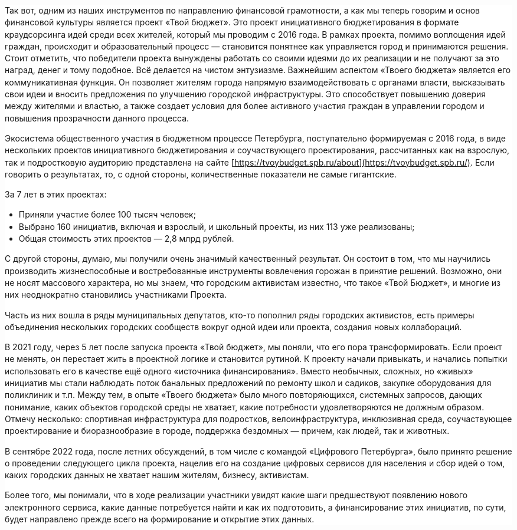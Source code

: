 Так вот, одним из наших инструментов по направлению финансовой грамотности, а как мы теперь говорим и основ финансовой культуры является проект «Твой бюджет».
Это проект инициативного бюджетирования в формате краудсорсинга идей среди всех жителей, который мы проводим с 2016 года.
В рамках проекта, помимо воплощения идей граждан, происходит и образовательный процесс — становится понятнее как управляется город и принимаются решения.
Стоит отметить, что победители проекта вынуждены работать со своими идеями до их реализации и не получают за это наград, денег и тому подобное.
Всё делается на чистом энтузиазме.
Важнейшим аспектом «Твоего бюджета» является его коммуникативная функция.
Он позволяет жителям города напрямую взаимодействовать с органами власти, высказывать свои идеи и вносить предложения по улучшению городской инфраструктуры.
Это способствует повышению доверия между жителями и властью, а также создает условия для более активного участия граждан в управлении городом и повышения прозрачности данного процесса.

Экосистема общественного участия в бюджетном процессе Петербурга, поступательно формируемая с 2016 года, в виде нескольких проектов инициативного бюджетирования и соучаствующего проектирования, рассчитанных как на взрослую, так и подростковую аудиторию представлена на сайте [https://tvoybudget.spb.ru/about](https://tvoybudget.spb.ru/).
Если говорить о результатах, то, с одной стороны, количественные показатели не самые гигантские.

За 7 лет в этих проектах:

- Приняли участие более 100 тысяч человек;
- Выбрано 160 инициатив, включая и взрослый, и школьный проекты, из них 113 уже реализованы;
- Общая стоимость этих проектов — 2,8 млрд рублей.

С другой стороны, думаю, мы получили очень значимый качественный результат.
Он состоит в том, что мы научились производить жизнеспособные и востребованные инструменты вовлечения горожан в принятие решений.
Возможно, они не носят массового характера, но мы знаем, что городским активистам известно, что такое «Твой Бюджет», и многие из них неоднократно становились участниками Проекта.

Часть из них вошла в ряды муниципальных депутатов, кто-то пополнил ряды городских активистов, есть примеры объединения нескольких городских сообществ вокруг одной идеи или проекта, создания новых коллабораций.

В 2021 году, через 5 лет после запуска проекта «Твой бюджет», мы поняли, что его пора трансформировать.
Если проект не менять, он перестает жить в проектной логике и становится рутиной.
К проекту начали привыкать, и начались попытки использовать его в качестве ещё одного «источника финансирования».
Вместо необычных, сложных, но «живых» инициатив мы стали наблюдать поток банальных предложений по ремонту школ и садиков, закупке оборудования для поликлиник и т.п.
Между тем, в опыте «Твоего бюджета» было много повторяющихся, системных запросов, дающих понимание, каких объектов городской среды не хватает, какие потребности удовлетворяются не должным образом.
Отмечу несколько: спортивная инфраструктура для подростков, велоинфраструктура, инклюзивная среда, соучаствующее проектирование и биоразнообразие в городе, поддержка бездомных — причем, как людей, так и животных.

В сентябре 2022 года, после летних обсуждений, в том числе с командой «Цифрового Петербурга», было принято решение о проведении следующего цикла проекта, нацелив его на создание цифровых сервисов для населения и сбор идей о том, каких городских данных не хватает нашим жителям, бизнесу, активистам.

Более того, мы понимали, что в ходе реализации участники увидят какие шаги предшествуют появлению нового электронного сервиса, какие данные потребуется найти и как их подготовить, а финансирование этих инициатив, по сути, будет направлено прежде всего на формирование и открытие этих данных.
